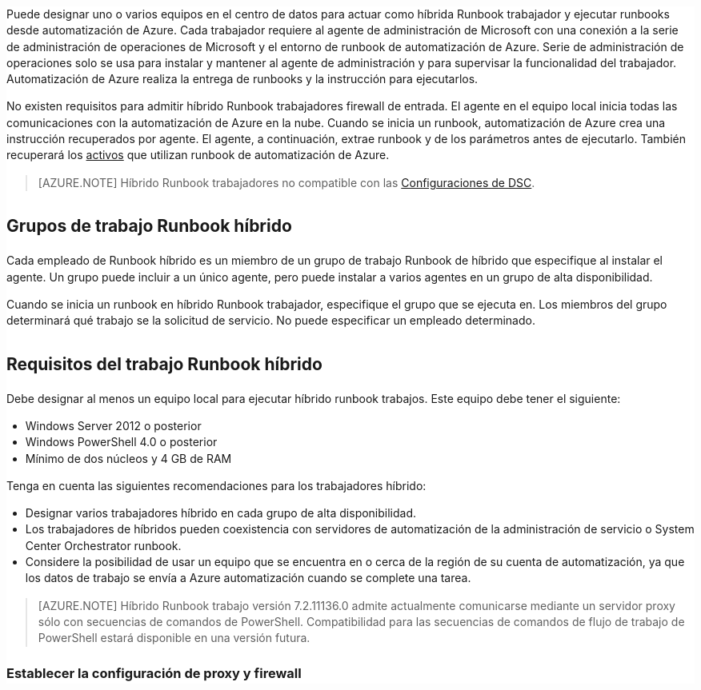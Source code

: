 Puede designar uno o varios equipos en el centro de datos para actuar como híbrida Runbook trabajador y ejecutar runbooks desde automatización de Azure.  Cada trabajador requiere al agente de administración de Microsoft con una conexión a la serie de administración de operaciones de Microsoft y el entorno de runbook de automatización de Azure.  Serie de administración de operaciones solo se usa para instalar y mantener al agente de administración y para supervisar la funcionalidad del trabajador.  Automatización de Azure realiza la entrega de runbooks y la instrucción para ejecutarlos.

No existen requisitos para admitir híbrido Runbook trabajadores firewall de entrada. El agente en el equipo local inicia todas las comunicaciones con la automatización de Azure en la nube. Cuando se inicia un runbook, automatización de Azure crea una instrucción recuperados por agente. El agente, a continuación, extrae runbook y de los parámetros antes de ejecutarlo.  También recuperará los [activos](http://msdn.microsoft.com/library/dn939988.aspx) que utilizan runbook de automatización de Azure.

>[AZURE.NOTE] Híbrido Runbook trabajadores no compatible con las [Configuraciones de DSC](automation-dsc-overview.md).


## <a name="hybrid-runbook-worker-groups"></a>Grupos de trabajo Runbook híbrido

Cada empleado de Runbook híbrido es un miembro de un grupo de trabajo Runbook de híbrido que especifique al instalar el agente.  Un grupo puede incluir a un único agente, pero puede instalar a varios agentes en un grupo de alta disponibilidad.

Cuando se inicia un runbook en híbrido Runbook trabajador, especifique el grupo que se ejecuta en.  Los miembros del grupo determinará qué trabajo se la solicitud de servicio.  No puede especificar un empleado determinado.

## <a name="hybrid-runbook-worker-requirements"></a>Requisitos del trabajo Runbook híbrido

Debe designar al menos un equipo local para ejecutar híbrido runbook trabajos.  Este equipo debe tener el siguiente:

- Windows Server 2012 o posterior
- Windows PowerShell 4.0 o posterior
- Mínimo de dos núcleos y 4 GB de RAM

Tenga en cuenta las siguientes recomendaciones para los trabajadores híbrido: 

- Designar varios trabajadores híbrido en cada grupo de alta disponibilidad.  
- Los trabajadores de híbridos pueden coexistencia con servidores de automatización de la administración de servicio o System Center Orchestrator runbook.
- Considere la posibilidad de usar un equipo que se encuentra en o cerca de la región de su cuenta de automatización, ya que los datos de trabajo se envía a Azure automatización cuando se complete una tarea.


>[AZURE.NOTE] Híbrido Runbook trabajo versión 7.2.11136.0 admite actualmente comunicarse mediante un servidor proxy sólo con secuencias de comandos de PowerShell.  Compatibilidad para las secuencias de comandos de flujo de trabajo de PowerShell estará disponible en una versión futura.  

### <a name="configure-proxy-and-firewall-settings"></a>Establecer la configuración de proxy y firewall
